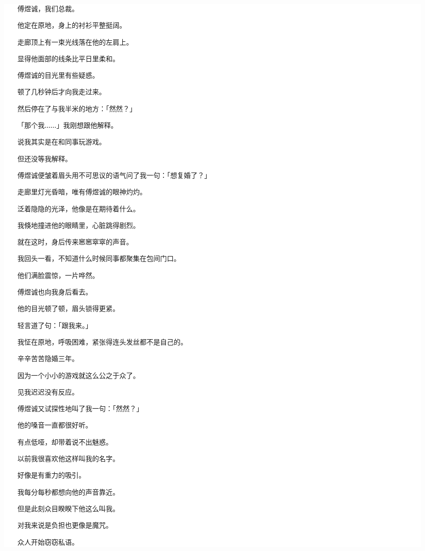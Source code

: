 &emsp;&emsp;傅煜诚，我们总裁。  
  
&emsp;&emsp;他定在原地，身上的衬衫平整挺阔。  
  
&emsp;&emsp;走廊顶上有一束光线落在他的左肩上。  
  
&emsp;&emsp;显得他面部的线条比平日里柔和。  
  
&emsp;&emsp;傅煜诚的目光里有些疑惑。  
  
&emsp;&emsp;顿了几秒钟后才向我走过来。  
  
&emsp;&emsp;然后停在了与我半米的地方：「然然？」  
  
&emsp;&emsp;「那个我……」我刚想跟他解释。  
  
&emsp;&emsp;说我其实是在和同事玩游戏。  
  
&emsp;&emsp;但还没等我解释。  
  
&emsp;&emsp;傅煜诚便皱着眉头用不可思议的语气问了我一句：「想复婚了？」  
  
&emsp;&emsp;走廊里灯光昏暗，唯有傅煜诚的眼神灼灼。  
  
&emsp;&emsp;泛着隐隐的光泽，他像是在期待着什么。  
  
&emsp;&emsp;我倏地撞进他的眼睛里，心脏跳得剧烈。  
  
&emsp;&emsp;就在这时，身后传来窸窸窣窣的声音。  
  
&emsp;&emsp;我回头一看，不知道什么时候同事都聚集在包间门口。  
  
&emsp;&emsp;他们满脸震惊，一片哗然。  
  
&emsp;&emsp;傅煜诚也向我身后看去。  
  
&emsp;&emsp;他的目光顿了顿，眉头锁得更紧。  
  
&emsp;&emsp;轻言道了句：「跟我来。」  
  
&emsp;&emsp;我怔在原地，呼吸困难，紧张得连头发丝都不是自己的。  
  
&emsp;&emsp;辛辛苦苦隐婚三年。  
  
&emsp;&emsp;因为一个小小的游戏就这么公之于众了。  
  
&emsp;&emsp;见我迟迟没有反应。  
  
&emsp;&emsp;傅煜诚又试探性地叫了我一句：「然然？」  
  
&emsp;&emsp;他的嗓音一直都很好听。  
  
&emsp;&emsp;有点低哑，却带着说不出魅惑。  
  
&emsp;&emsp;以前我很喜欢他这样叫我的名字。  
  
&emsp;&emsp;好像是有重力的吸引。  
  
&emsp;&emsp;我每分每秒都想向他的声音靠近。  
  
&emsp;&emsp;但是此刻众目睽睽下他这么叫我。  
  
&emsp;&emsp;对我来说是负担也更像是魔咒。  
  
&emsp;&emsp;众人开始窃窃私语。  
  